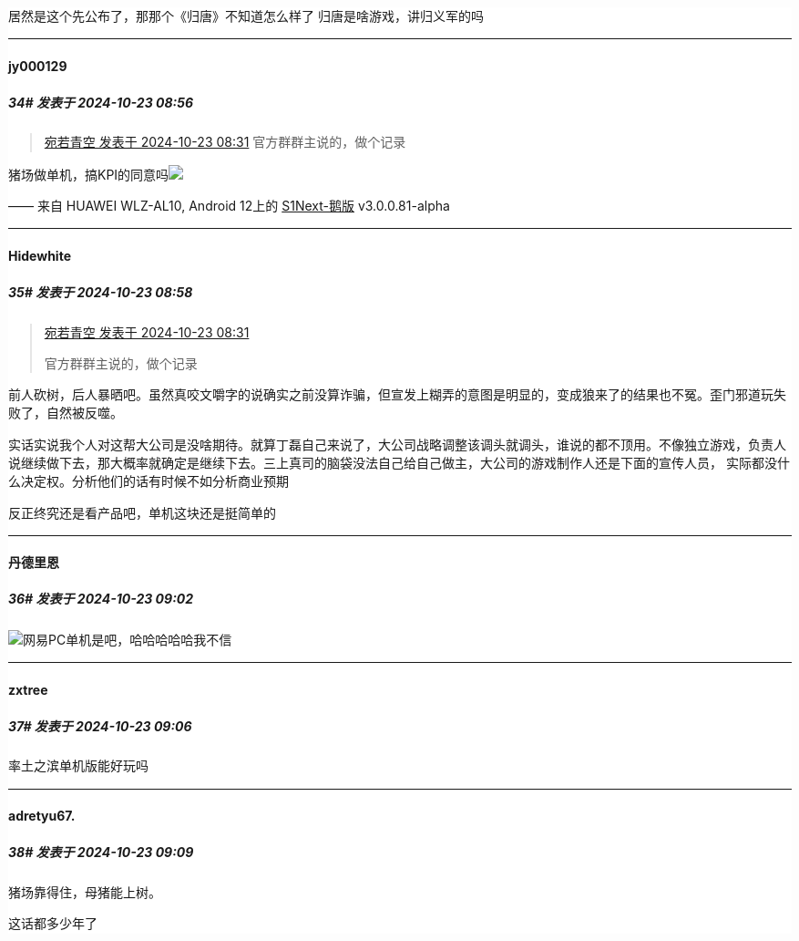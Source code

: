 居然是这个先公布了，那那个《归唐》不知道怎么样了</blockquote>
归唐是啥游戏，讲归义军的吗

*****

####  jy000129  
##### 34#       发表于 2024-10-23 08:56

<blockquote><a href="httphttps://stage1st.com/2b/forum.php?mod=redirect&amp;goto=findpost&amp;pid=66519564&amp;ptid=2204128" target="_blank">宛若青空 发表于 2024-10-23 08:31</a>
官方群群主说的，做个记录</blockquote>
猪场做单机，搞KPI的同意吗<img src="https://static.stage1st.com/image/smiley/face2017/037.png" referrerpolicy="no-referrer">

—— 来自 HUAWEI WLZ-AL10, Android 12上的 [S1Next-鹅版](https://github.com/ykrank/S1-Next/releases) v3.0.0.81-alpha

*****

####  Hidewhite  
##### 35#       发表于 2024-10-23 08:58

<blockquote><a href="httphttps://stage1st.com/2b/forum.php?mod=redirect&amp;goto=findpost&amp;pid=66519564&amp;ptid=2204128" target="_blank">宛若青空 发表于 2024-10-23 08:31</a>

官方群群主说的，做个记录</blockquote>
前人砍树，后人暴晒吧。虽然真咬文嚼字的说确实之前没算诈骗，但宣发上糊弄的意图是明显的，变成狼来了的结果也不冤。歪门邪道玩失败了，自然被反噬。

实话实说我个人对这帮大公司是没啥期待。就算丁磊自己来说了，大公司战略调整该调头就调头，谁说的都不顶用。不像独立游戏，负责人说继续做下去，那大概率就确定是继续下去。三上真司的脑袋没法自己给自己做主，大公司的游戏制作人还是下面的宣传人员， 实际都没什么决定权。分析他们的话有时候不如分析商业预期

反正终究还是看产品吧，单机这块还是挺简单的

*****

####  丹德里恩  
##### 36#       发表于 2024-10-23 09:02

<img src="https://static.stage1st.com/image/smiley/face2017/067.png" referrerpolicy="no-referrer">网易PC单机是吧，哈哈哈哈哈我不信

*****

####  zxtree  
##### 37#       发表于 2024-10-23 09:06

率土之滨单机版能好玩吗

*****

####  adretyu67.  
##### 38#       发表于 2024-10-23 09:09

猪场靠得住，母猪能上树。

这话都多少年了
